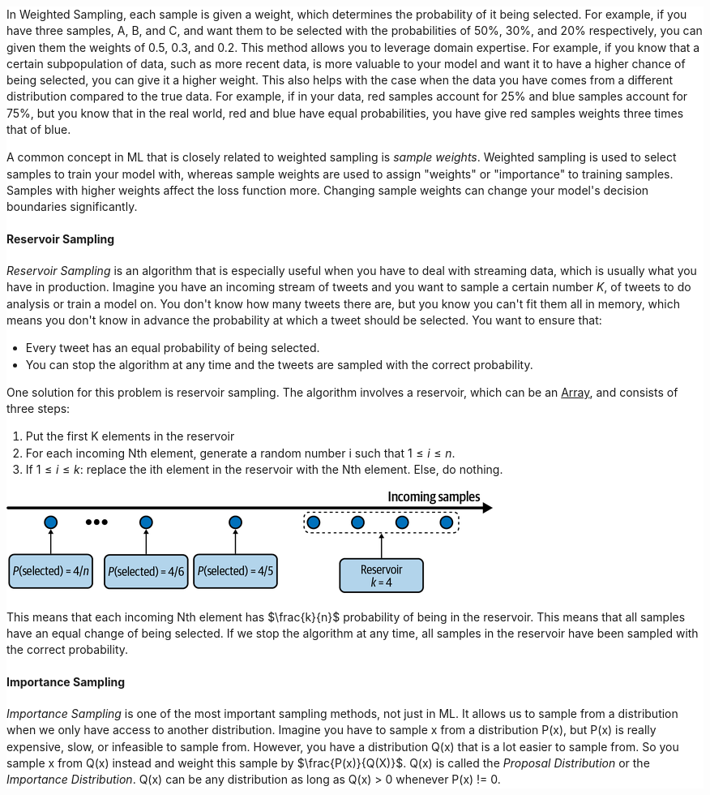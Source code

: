 In Weighted Sampling, each sample is given a weight, which determines the probability of it being selected. For example, if you have three samples, A, B, and C, and want them to be selected with the probabilities of 50%, 30%, and 20% respectively, you can given them the weights of 0.5, 0.3, and 0.2. This method allows you to leverage domain expertise. For example, if you know that a certain subpopulation of data, such as more recent data, is more valuable to your model and want it to have a higher chance of being selected, you can give it a higher weight. This also helps with the case when the data you have comes from a different distribution compared to the true data. For example, if in your data, red samples account for 25% and blue samples account for 75%, but you know that in the real world, red and blue have equal probabilities, you have give red samples weights three times that of blue.

A common concept in ML that is closely related to weighted sampling is *sample weights*. Weighted sampling is used to select samples to train your model with, whereas sample weights are used to assign "weights" or "importance" to training samples. Samples with higher weights affect the loss function more. Changing sample weights can change your model's decision boundaries significantly.

#### Reservoir Sampling

*Reservoir Sampling* is an algorithm that is especially useful when you have to deal with streaming data, which is usually what you have in production. Imagine you have an incoming stream of tweets and you want to sample a certain number *K*, of tweets to do analysis or train a model on. You don't know how many tweets there are, but you know you can't fit them all in memory, which means you don't know in advance the probability at which a tweet should be selected. You want to ensure that:
- Every tweet has an equal probability of being selected.
- You can stop the algorithm at any time and the tweets are sampled with the correct probability.

One solution for this problem is reservoir sampling. The algorithm involves a reservoir, which can be an [Array](../../Data%20Structures%20&%20Algorithms/Data%20Structures/Arrays.md), and consists of three steps:
1. Put the first K elements in the reservoir
2. For each incoming Nth element, generate a random number i such that $1 \le i \le n$.
3. If $1 \le i \le k$: replace the ith element in the reservoir with the Nth element. Else, do nothing.

![](../../Attachments/Pasted%20image%2020230611182909.png)

This means that each incoming Nth element has $\frac{k}{n}$ probability of being in the reservoir. This means that all samples have an equal change of being selected. If we stop the algorithm at any time, all samples in the reservoir have been sampled with the correct probability. 

#### Importance Sampling

*Importance Sampling* is one of the most important sampling methods, not just in ML. It allows us to sample from a distribution when we only have access to another distribution. Imagine you have to sample x from a distribution P(x), but P(x) is really expensive, slow, or infeasible to sample from. However, you have a distribution Q(x) that is a lot easier to sample from. So you sample x from Q(x) instead and weight this sample  by $\frac{P(x)}{Q(X)}$. Q(x) is called the *Proposal Distribution* or the *Importance Distribution*. Q(x) can be any distribution as long as Q(x) > 0 whenever P(x) != 0. 
